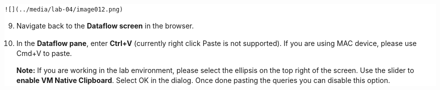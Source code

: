     ![](../media/lab-04/image012.png)

9.	Navigate back to the **Dataflow screen** in the browser.
10.	In the **Dataflow pane**, enter **Ctrl+V** (currently right click Paste is not supported). If you are using MAC device, please use Cmd+V to paste.

    **Note:** If you are working in the lab environment, please select the ellipsis on the top right of the screen. Use the slider to **enable VM Native Clipboard**. Select OK in the dialog. Once done pasting the queries you can disable this option.
